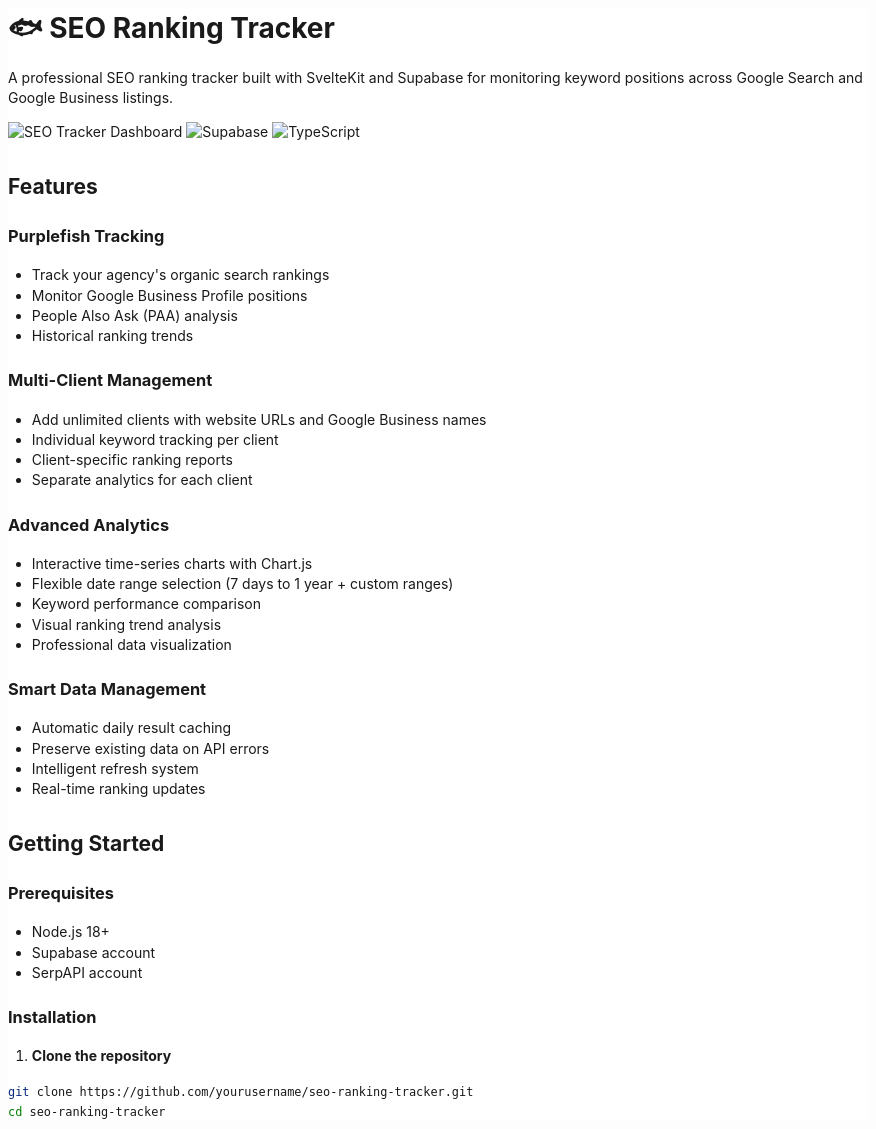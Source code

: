 # 🐟 SEO Ranking Tracker

A professional SEO ranking tracker built with SvelteKit and Supabase for monitoring keyword positions across Google Search and Google Business listings.

![SEO Tracker Dashboard](https://img.shields.io/badge/SvelteKit-FF3E00?style=for-the-badge&logo=svelte&logoColor=white)
![Supabase](https://img.shields.io/badge/Supabase-3ECF8E?style=for-the-badge&logo=supabase&logoColor=white)
![TypeScript](https://img.shields.io/badge/typescript-%23007ACC.svg?style=for-the-badge&logo=typescript&logoColor=white)

## Features

###  **Purplefish Tracking**
- Track your agency's organic search rankings
- Monitor Google Business Profile positions
- People Also Ask (PAA) analysis
- Historical ranking trends

###  **Multi-Client Management**
- Add unlimited clients with website URLs and Google Business names
- Individual keyword tracking per client
- Client-specific ranking reports
- Separate analytics for each client

###  **Advanced Analytics**
- Interactive time-series charts with Chart.js
- Flexible date range selection (7 days to 1 year + custom ranges)
- Keyword performance comparison
- Visual ranking trend analysis
- Professional data visualization

###  **Smart Data Management**
- Automatic daily result caching
- Preserve existing data on API errors
- Intelligent refresh system
- Real-time ranking updates

##  Getting Started

### Prerequisites
- Node.js 18+
- Supabase account
- SerpAPI account

### Installation

1. **Clone the repository**
```bash
git clone https://github.com/yourusername/seo-ranking-tracker.git
cd seo-ranking-tracker
```
